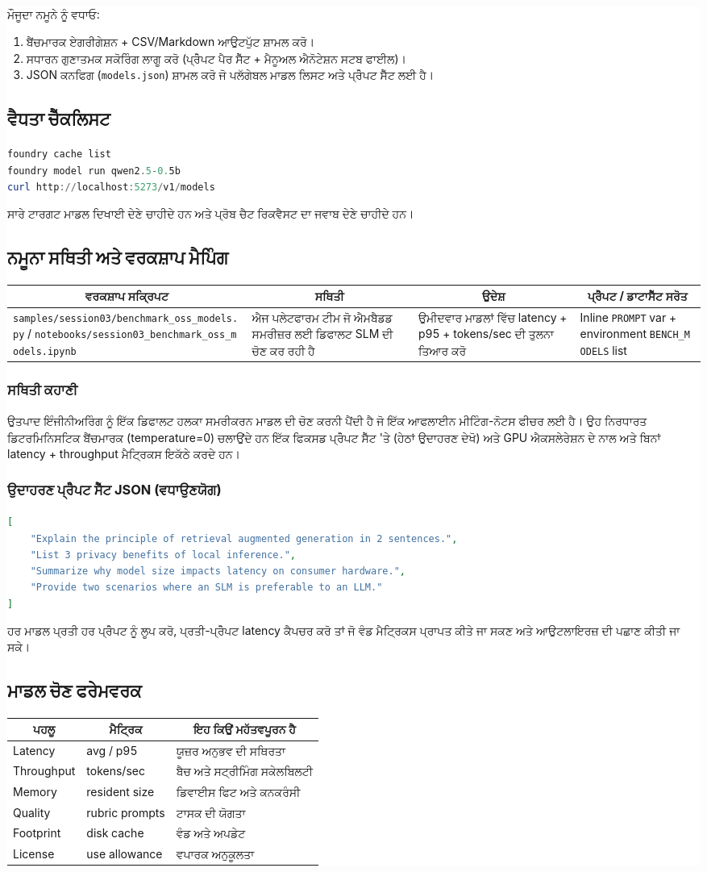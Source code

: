 ਮੌਜੂਦਾ ਨਮੂਨੇ ਨੂੰ ਵਧਾਓ:

1. ਬੈਂਚਮਾਰਕ ਏਗਰੀਗੇਸ਼ਨ + CSV/Markdown ਆਉਟਪੁੱਟ ਸ਼ਾਮਲ ਕਰੋ।
2. ਸਧਾਰਨ ਗੁਣਾਤਮਕ ਸਕੋਰਿੰਗ ਲਾਗੂ ਕਰੋ (ਪ੍ਰੋੰਪਟ ਪੈਰ ਸੈੱਟ + ਮੈਨੂਅਲ ਐਨੋਟੇਸ਼ਨ ਸਟਬ ਫਾਈਲ)।
3. JSON ਕਨਫਿਗ (`models.json`) ਸ਼ਾਮਲ ਕਰੋ ਜੋ ਪਲੱਗੇਬਲ ਮਾਡਲ ਲਿਸਟ ਅਤੇ ਪ੍ਰੋੰਪਟ ਸੈੱਟ ਲਈ ਹੈ।

## ਵੈਧਤਾ ਚੈੱਕਲਿਸਟ

```powershell
foundry cache list
foundry model run qwen2.5-0.5b
curl http://localhost:5273/v1/models
```

ਸਾਰੇ ਟਾਰਗਟ ਮਾਡਲ ਦਿਖਾਈ ਦੇਣੇ ਚਾਹੀਦੇ ਹਨ ਅਤੇ ਪ੍ਰੋਬ ਚੈਟ ਰਿਕਵੈਸਟ ਦਾ ਜਵਾਬ ਦੇਣੇ ਚਾਹੀਦੇ ਹਨ।

## ਨਮੂਨਾ ਸਥਿਤੀ ਅਤੇ ਵਰਕਸ਼ਾਪ ਮੈਪਿੰਗ

| ਵਰਕਸ਼ਾਪ ਸਕ੍ਰਿਪਟ | ਸਥਿਤੀ | ਉਦੇਸ਼ | ਪ੍ਰੋੰਪਟ / ਡਾਟਾਸੈੱਟ ਸਰੋਤ |
|-----------------|----------|------|-------------------------|
| `samples/session03/benchmark_oss_models.py` / `notebooks/session03_benchmark_oss_models.ipynb` | ਐਜ ਪਲੇਟਫਾਰਮ ਟੀਮ ਜੋ ਐਮਬੈਡਡ ਸਮਰੀਜ਼ਰ ਲਈ ਡਿਫਾਲਟ SLM ਦੀ ਚੋਣ ਕਰ ਰਹੀ ਹੈ | ਉਮੀਦਵਾਰ ਮਾਡਲਾਂ ਵਿੱਚ latency + p95 + tokens/sec ਦੀ ਤੁਲਨਾ ਤਿਆਰ ਕਰੋ | Inline `PROMPT` var + environment `BENCH_MODELS` list |

### ਸਥਿਤੀ ਕਹਾਣੀ

ਉਤਪਾਦ ਇੰਜੀਨੀਅਰਿੰਗ ਨੂੰ ਇੱਕ ਡਿਫਾਲਟ ਹਲਕਾ ਸਮਰੀਕਰਨ ਮਾਡਲ ਦੀ ਚੋਣ ਕਰਨੀ ਪੈਂਦੀ ਹੈ ਜੋ ਇੱਕ ਆਫਲਾਈਨ ਮੀਟਿੰਗ-ਨੋਟਸ ਫੀਚਰ ਲਈ ਹੈ। ਉਹ ਨਿਰਧਾਰਤ ਡਿਟਰਮਿਨਿਸਟਿਕ ਬੈਂਚਮਾਰਕ (temperature=0) ਚਲਾਉਂਦੇ ਹਨ ਇੱਕ ਫਿਕਸਡ ਪ੍ਰੋੰਪਟ ਸੈੱਟ 'ਤੇ (ਹੇਠਾਂ ਉਦਾਹਰਣ ਦੇਖੋ) ਅਤੇ GPU ਐਕਸਲੇਰੇਸ਼ਨ ਦੇ ਨਾਲ ਅਤੇ ਬਿਨਾਂ latency + throughput ਮੈਟ੍ਰਿਕਸ ਇਕੱਠੇ ਕਰਦੇ ਹਨ।

### ਉਦਾਹਰਣ ਪ੍ਰੋੰਪਟ ਸੈੱਟ JSON (ਵਧਾਉਣਯੋਗ)

```json
[
    "Explain the principle of retrieval augmented generation in 2 sentences.",
    "List 3 privacy benefits of local inference.",
    "Summarize why model size impacts latency on consumer hardware.",
    "Provide two scenarios where an SLM is preferable to an LLM."
]
```

ਹਰ ਮਾਡਲ ਪ੍ਰਤੀ ਹਰ ਪ੍ਰੋੰਪਟ ਨੂੰ ਲੂਪ ਕਰੋ, ਪ੍ਰਤੀ-ਪ੍ਰੋੰਪਟ latency ਕੈਪਚਰ ਕਰੋ ਤਾਂ ਜੋ ਵੰਡ ਮੈਟ੍ਰਿਕਸ ਪ੍ਰਾਪਤ ਕੀਤੇ ਜਾ ਸਕਣ ਅਤੇ ਆਉਟਲਾਇਰਜ਼ ਦੀ ਪਛਾਣ ਕੀਤੀ ਜਾ ਸਕੇ।

## ਮਾਡਲ ਚੋਣ ਫਰੇਮਵਰਕ

| ਪਹਲੂ | ਮੈਟ੍ਰਿਕ | ਇਹ ਕਿਉਂ ਮਹੱਤਵਪੂਰਨ ਹੈ |
|----------|--------|----------------|
| Latency | avg / p95 | ਯੂਜ਼ਰ ਅਨੁਭਵ ਦੀ ਸਥਿਰਤਾ |
| Throughput | tokens/sec | ਬੈਚ ਅਤੇ ਸਟ੍ਰੀਮਿੰਗ ਸਕੇਲਬਿਲਟੀ |
| Memory | resident size | ਡਿਵਾਈਸ ਫਿਟ ਅਤੇ ਕਨਕਰੰਸੀ |
| Quality | rubric prompts | ਟਾਸਕ ਦੀ ਯੋਗਤਾ |
| Footprint | disk cache | ਵੰਡ ਅਤੇ ਅਪਡੇਟ |
| License | use allowance | ਵਪਾਰਕ ਅਨੁਕੂਲਤਾ |
